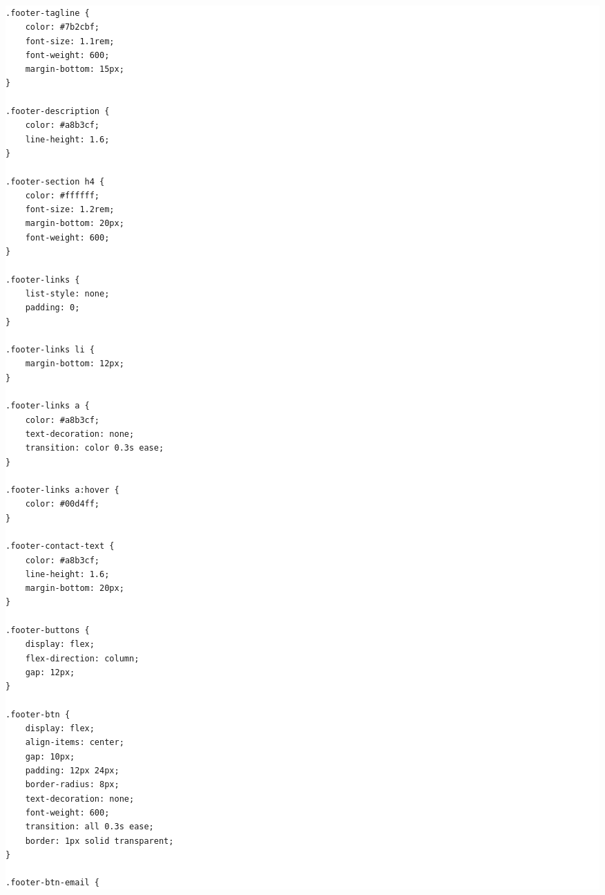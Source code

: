 ```html
.footer-tagline {
    color: #7b2cbf;
    font-size: 1.1rem;
    font-weight: 600;
    margin-bottom: 15px;
}

.footer-description {
    color: #a8b3cf;
    line-height: 1.6;
}

.footer-section h4 {
    color: #ffffff;
    font-size: 1.2rem;
    margin-bottom: 20px;
    font-weight: 600;
}

.footer-links {
    list-style: none;
    padding: 0;
}

.footer-links li {
    margin-bottom: 12px;
}

.footer-links a {
    color: #a8b3cf;
    text-decoration: none;
    transition: color 0.3s ease;
}

.footer-links a:hover {
    color: #00d4ff;
}

.footer-contact-text {
    color: #a8b3cf;
    line-height: 1.6;
    margin-bottom: 20px;
}

.footer-buttons {
    display: flex;
    flex-direction: column;
    gap: 12px;
}

.footer-btn {
    display: flex;
    align-items: center;
    gap: 10px;
    padding: 12px 24px;
    border-radius: 8px;
    text-decoration: none;
    font-weight: 600;
    transition: all 0.3s ease;
    border: 1px solid transparent;
}

.footer-btn-email {
```